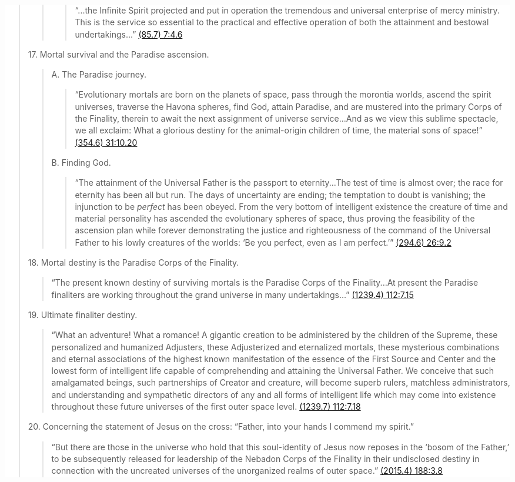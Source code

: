 > > > “...the Infinite Spirit projected and put in operation the tremendous and universal enterprise of mercy ministry. This is the service so essential to the practical and effective operation of both the attainment and bestowal undertakings...” [(85.7) 7:4.6](https://www.urantia.org/urantia-book-standardized/paper-7-relation-eternal-son-universe#U7_4_6)
> 
> 17\. Mortal survival and the Paradise ascension.
> 
> > A. The Paradise journey.
> > 
> > > “Evolutionary mortals are born on the planets of space, pass through the morontia worlds, ascend the spirit universes, traverse the Havona spheres, find God, attain Paradise, and are mustered into the primary Corps of the Finality, therein to await the next assignment of universe service...And as we view this sublime spectacle, we all exclaim: What a glorious destiny for the animal-origin children of time, the material sons of space!” [(354.6) 31:10.20](https://www.urantia.org/urantia-book-standardized/paper-31-corps-finality#U31_10_20)
> > 
> > B. Finding God.
> > 
> > > “The attainment of the Universal Father is the passport to eternity...The test of time is almost over; the race for eternity has been all but run. The days of uncertainty are ending; the temptation to doubt is vanishing; the injunction to be _perfect_ has been obeyed. From the very bottom of intelligent existence the creature of time and material personality has ascended the evolutionary spheres of space, thus proving the feasibility of the ascension plan while forever demonstrating the justice and righteousness of the command of the Universal Father to his lowly creatures of the worlds: ‘Be you perfect, even as I am perfect.’” [(294.6) 26:9.2](https://www.urantia.org/urantia-book-standardized/paper-26-ministering-spirits-central-universe#U26_9_2)
> 
> 18\. Mortal destiny is the Paradise Corps of the Finality.
> 
> > “The present known destiny of surviving mortals is the Paradise Corps of the Finality...At present the Paradise finaliters are working throughout the grand universe in many undertakings...” [(1239.4) 112:7.15](https://www.urantia.org/urantia-book-standardized/paper-112-personality-survival#U112_7_15)
> 
> 19\. Ultimate finaliter destiny.
> 
> > “What an adventure! What a romance! A gigantic creation to be administered by the children of the Supreme, these personalized and humanized Adjusters, these Adjusterized and eternalized mortals, these mysterious combinations and eternal associations of the highest known manifestation of the essence of the First Source and Center and the lowest form of intelligent life capable of comprehending and attaining the Universal Father. We conceive that such amalgamated beings, such partnerships of Creator and creature, will become superb rulers, matchless administrators, and understanding and sympathetic directors of any and all forms of intelligent life which may come into existence throughout these future universes of the first outer space level. [(1239.7) 112:7.18](https://www.urantia.org/urantia-book-standardized/paper-112-personality-survival#U112_7_18)
> 
> 20\. Concerning the statement of Jesus on the cross: “Father, into your hands I commend my spirit.”
> 
> > “But there are those in the universe who hold that this soul-identity of Jesus now reposes in the ‘bosom of the Father,’ to be subsequently released for leadership of the Nebadon Corps of the Finality in their undisclosed destiny in connection with the uncreated universes of the unorganized realms of outer space.” [(2015.4) 188:3.8](https://www.urantia.org/urantia-book-standardized/paper-188-time-tomb#U188_3_8)
